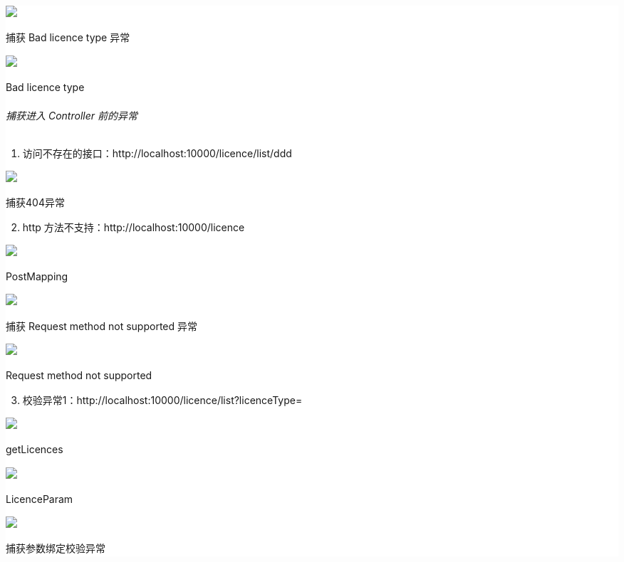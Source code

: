 

![](https://gitee.com/war-ning/picture/raw/master/blog//20210701145310.png)

捕获 Bad licence type 异常



![](https://gitee.com/war-ning/picture/raw/master/blog//20210701145336.png)

Bad licence type



###### 捕获进入 Controller 前的异常

1. 访问不存在的接口：http://localhost:10000/licence/list/ddd



![](https://gitee.com/war-ning/picture/raw/master/blog//20210701145521.png)

捕获404异常

2. http 方法不支持：http://localhost:10000/licence



![](https://gitee.com/war-ning/picture/raw/master/blog//20210701145533.png)

PostMapping



![](https://gitee.com/war-ning/picture/raw/master/blog//20210701145549.png)

捕获 Request method not supported 异常



![](https://gitee.com/war-ning/picture/raw/master/blog//20210701145559.png)

Request method not supported

3. 校验异常1：http://localhost:10000/licence/list?licenceType=



![](https://gitee.com/war-ning/picture/raw/master/blog//20210701145610.png)

getLicences



![](https://gitee.com/war-ning/picture/raw/master/blog//20210701145622.png)

LicenceParam



![](https://gitee.com/war-ning/picture/raw/master/blog//20210701145640.png)

捕获参数绑定校验异常
